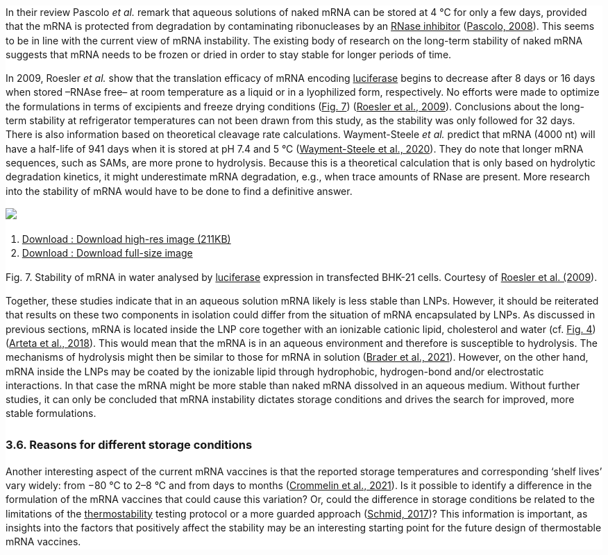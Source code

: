 In their review Pascolo _et al._ remark that aqueous solutions of naked mRNA can be stored at 4 °C for only a few days, provided that the mRNA is protected from degradation by contaminating ribonucleases by an [RNase inhibitor](https://www.sciencedirect.com/topics/pharmacology-toxicology-and-pharmaceutical-science/ribonuclease-inhibitor "Learn more about RNase inhibitor from ScienceDirect's AI-generated Topic Pages") ([Pascolo, 2008](#b0305)). This seems to be in line with the current view of mRNA instability. The existing body of research on the long-term stability of naked mRNA suggests that mRNA needs to be frozen or dried in order to stay stable for longer periods of time.

In 2009, Roesler _et al._ show that the translation efficacy of mRNA encoding [luciferase](https://www.sciencedirect.com/topics/pharmacology-toxicology-and-pharmaceutical-science/luciferase "Learn more about luciferase from ScienceDirect's AI-generated Topic Pages") begins to decrease after 8 days or 16 days when stored –RNAse free– at room temperature as a liquid or in a lyophilized form, respectively. No efforts were made to optimize the formulations in terms of excipients and freeze drying conditions ([Fig. 7](#f0035)) ([Roesler et al., 2009](#b0360)). Conclusions about the long-term stability at refrigerator temperatures can not been drawn from this study, as the stability was only followed for 32 days. There is also information based on theoretical cleavage rate calculations. Wayment-Steele _et al._ predict that mRNA (4000 nt) will have a half-life of 941 days when it is stored at pH 7.4 and 5 °C ([Wayment-Steele et al., 2020](#b0455)). They do note that longer mRNA sequences, such as SAMs, are more prone to hydrolysis. Because this is a theoretical calculation that is only based on hydrolytic degradation kinetics, it might underestimate mRNA degradation, e.g., when trace amounts of RNase are present. More research into the stability of mRNA would have to be done to find a definitive answer.

![](https://proxy-prod.omnivore-image-cache.app/0x234,s4dZEexfvoyk2F6ADFBsbee0T-rs0ina1ZzmaCN7vE8Q/https://ars.els-cdn.com/content/image/1-s2.0-S0378517321003914-gr7.jpg)
1. [Download : Download high-res image (211KB)](https://ars.els-cdn.com/content/image/1-s2.0-S0378517321003914-gr7%5Flrg.jpg "Download high-res image (211KB)")
2. [Download : Download full-size image](https://ars.els-cdn.com/content/image/1-s2.0-S0378517321003914-gr7.jpg "Download full-size image")

Fig. 7. Stability of mRNA in water analysed by [luciferase](https://www.sciencedirect.com/topics/pharmacology-toxicology-and-pharmaceutical-science/luciferase "Learn more about luciferase from ScienceDirect's AI-generated Topic Pages") expression in transfected BHK-21 cells. Courtesy of [Roesler et al. (2009](#b0360)).

Together, these studies indicate that in an aqueous solution mRNA likely is less stable than LNPs. However, it should be reiterated that results on these two components in isolation could differ from the situation of mRNA encapsulated by LNPs. As discussed in previous sections, mRNA is located inside the LNP core together with an ionizable cationic lipid, cholesterol and water (cf. [Fig. 4](#f0020)) ([Arteta et al., 2018](#b0010)). This would mean that the mRNA is in an aqueous environment and therefore is susceptible to hydrolysis. The mechanisms of hydrolysis might then be similar to those for mRNA in solution ([Brader et al., 2021](#b0040)). However, on the other hand, mRNA inside the LNPs may be coated by the ionizable lipid through hydrophobic, hydrogen-bond and/or electrostatic interactions. In that case the mRNA might be more stable than naked mRNA dissolved in an aqueous medium. Without further studies, it can only be concluded that mRNA instability dictates storage conditions and drives the search for improved, more stable formulations.

### 3.6\. Reasons for different storage conditions

Another interesting aspect of the current mRNA vaccines is that the reported storage temperatures and corresponding ‘shelf lives’ vary widely: from −80 °C to 2–8 °C and from days to months ([Crommelin et al., 2021](#b0060)). Is it possible to identify a difference in the formulation of the mRNA vaccines that could cause this variation? Or, could the difference in storage conditions be related to the limitations of the [thermostability](https://www.sciencedirect.com/topics/pharmacology-toxicology-and-pharmaceutical-science/thermostability "Learn more about thermostability from ScienceDirect's AI-generated Topic Pages") testing protocol or a more guarded approach ([Schmid, 2017](#b0380))? This information is important, as insights into the factors that positively affect the stability may be an interesting starting point for the future design of thermostable mRNA vaccines.
